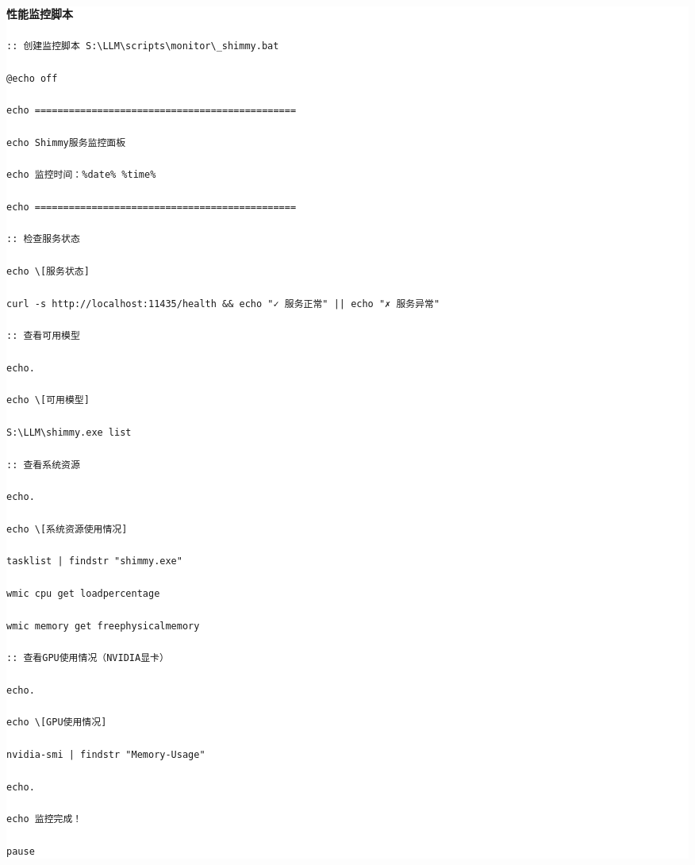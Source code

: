 #### 性能监控脚本



```
:: 创建监控脚本 S:\LLM\scripts\monitor\_shimmy.bat

@echo off

echo ==============================================

echo Shimmy服务监控面板

echo 监控时间：%date% %time%

echo ==============================================

:: 检查服务状态

echo \[服务状态]

curl -s http://localhost:11435/health && echo "✓ 服务正常" || echo "✗ 服务异常"

:: 查看可用模型

echo.

echo \[可用模型]

S:\LLM\shimmy.exe list

:: 查看系统资源

echo.

echo \[系统资源使用情况]

tasklist | findstr "shimmy.exe"

wmic cpu get loadpercentage

wmic memory get freephysicalmemory

:: 查看GPU使用情况（NVIDIA显卡）

echo.

echo \[GPU使用情况]

nvidia-smi | findstr "Memory-Usage"

echo.

echo 监控完成！

pause
```
